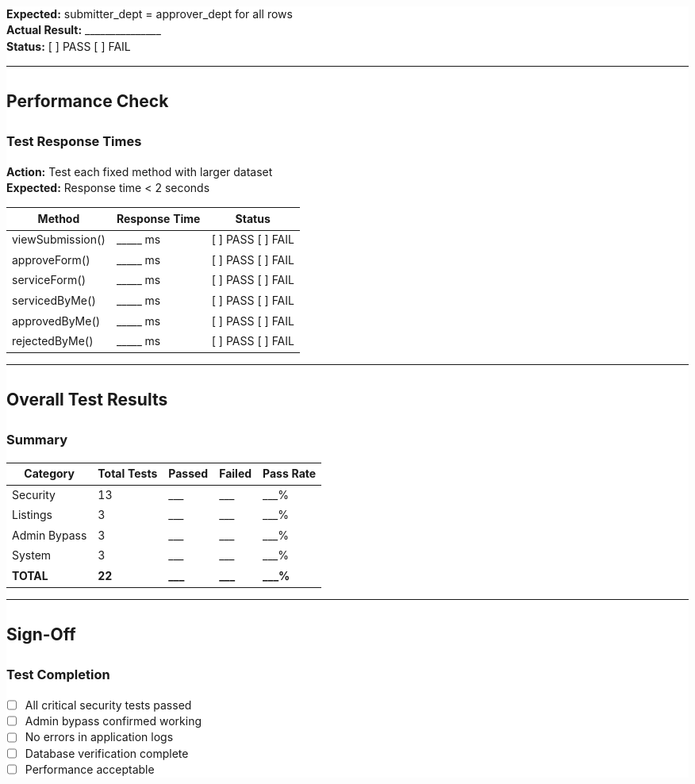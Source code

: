 **Expected:** submitter_dept = approver_dept for all rows  
**Actual Result:** _______________  
**Status:** [ ] PASS [ ] FAIL

---

## Performance Check

### Test Response Times
**Action:** Test each fixed method with larger dataset  
**Expected:** Response time < 2 seconds  

| Method | Response Time | Status |
|--------|---------------|--------|
| viewSubmission() | _____ ms | [ ] PASS [ ] FAIL |
| approveForm() | _____ ms | [ ] PASS [ ] FAIL |
| serviceForm() | _____ ms | [ ] PASS [ ] FAIL |
| servicedByMe() | _____ ms | [ ] PASS [ ] FAIL |
| approvedByMe() | _____ ms | [ ] PASS [ ] FAIL |
| rejectedByMe() | _____ ms | [ ] PASS [ ] FAIL |

---

## Overall Test Results

### Summary

| Category | Total Tests | Passed | Failed | Pass Rate |
|----------|-------------|--------|--------|-----------|
| Security | 13 | ___ | ___ | ___% |
| Listings | 3 | ___ | ___ | ___% |
| Admin Bypass | 3 | ___ | ___ | ___% |
| System | 3 | ___ | ___ | ___% |
| **TOTAL** | **22** | **___** | **___** | **___%** |

---

## Sign-Off

### Test Completion

- [ ] All critical security tests passed
- [ ] Admin bypass confirmed working
- [ ] No errors in application logs
- [ ] Database verification complete
- [ ] Performance acceptable
